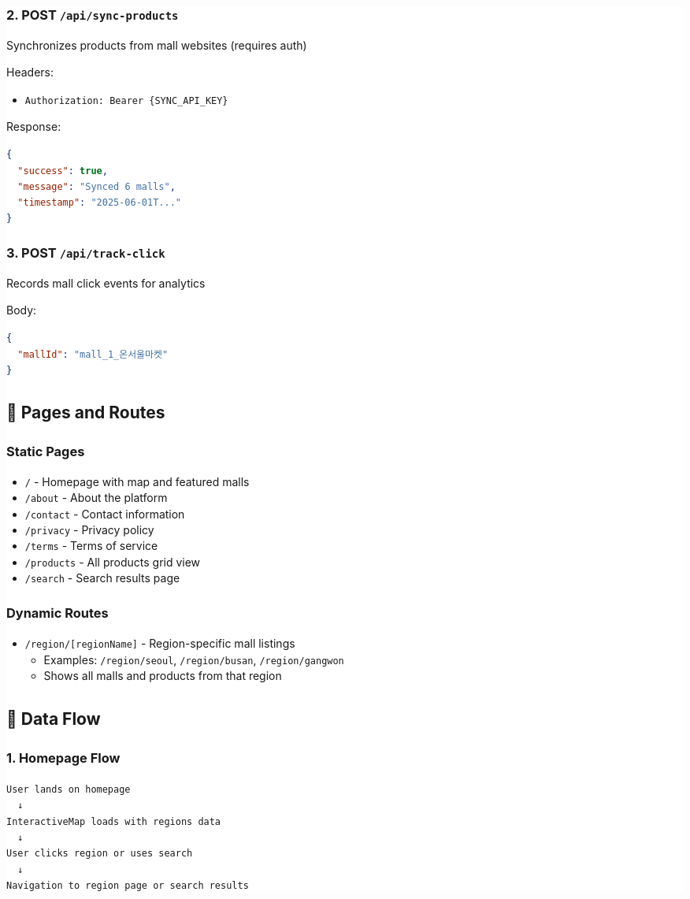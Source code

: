 ### 2. POST `/api/sync-products`
Synchronizes products from mall websites (requires auth)

Headers:
- `Authorization: Bearer {SYNC_API_KEY}`

Response:
```json
{
  "success": true,
  "message": "Synced 6 malls",
  "timestamp": "2025-06-01T..."
}
```

### 3. POST `/api/track-click`
Records mall click events for analytics

Body:
```json
{
  "mallId": "mall_1_온서울마켓"
}
```

## 📄 Pages and Routes

### Static Pages
- `/` - Homepage with map and featured malls
- `/about` - About the platform
- `/contact` - Contact information
- `/privacy` - Privacy policy
- `/terms` - Terms of service
- `/products` - All products grid view
- `/search` - Search results page

### Dynamic Routes
- `/region/[regionName]` - Region-specific mall listings
  - Examples: `/region/seoul`, `/region/busan`, `/region/gangwon`
  - Shows all malls and products from that region

## 🔄 Data Flow

### 1. Homepage Flow
```
User lands on homepage
  ↓
InteractiveMap loads with regions data
  ↓
User clicks region or uses search
  ↓
Navigation to region page or search results
```
